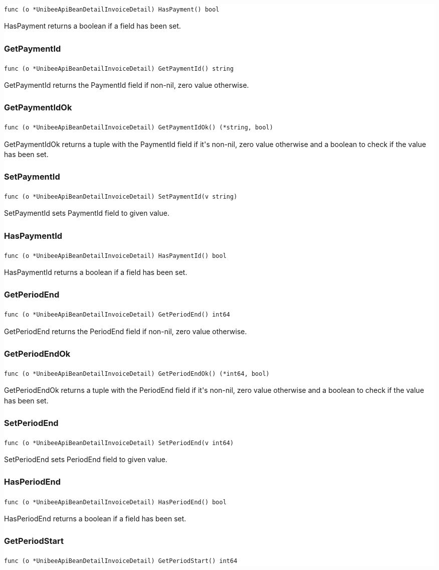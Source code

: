 `func (o *UnibeeApiBeanDetailInvoiceDetail) HasPayment() bool`

HasPayment returns a boolean if a field has been set.

### GetPaymentId

`func (o *UnibeeApiBeanDetailInvoiceDetail) GetPaymentId() string`

GetPaymentId returns the PaymentId field if non-nil, zero value otherwise.

### GetPaymentIdOk

`func (o *UnibeeApiBeanDetailInvoiceDetail) GetPaymentIdOk() (*string, bool)`

GetPaymentIdOk returns a tuple with the PaymentId field if it's non-nil, zero value otherwise
and a boolean to check if the value has been set.

### SetPaymentId

`func (o *UnibeeApiBeanDetailInvoiceDetail) SetPaymentId(v string)`

SetPaymentId sets PaymentId field to given value.

### HasPaymentId

`func (o *UnibeeApiBeanDetailInvoiceDetail) HasPaymentId() bool`

HasPaymentId returns a boolean if a field has been set.

### GetPeriodEnd

`func (o *UnibeeApiBeanDetailInvoiceDetail) GetPeriodEnd() int64`

GetPeriodEnd returns the PeriodEnd field if non-nil, zero value otherwise.

### GetPeriodEndOk

`func (o *UnibeeApiBeanDetailInvoiceDetail) GetPeriodEndOk() (*int64, bool)`

GetPeriodEndOk returns a tuple with the PeriodEnd field if it's non-nil, zero value otherwise
and a boolean to check if the value has been set.

### SetPeriodEnd

`func (o *UnibeeApiBeanDetailInvoiceDetail) SetPeriodEnd(v int64)`

SetPeriodEnd sets PeriodEnd field to given value.

### HasPeriodEnd

`func (o *UnibeeApiBeanDetailInvoiceDetail) HasPeriodEnd() bool`

HasPeriodEnd returns a boolean if a field has been set.

### GetPeriodStart

`func (o *UnibeeApiBeanDetailInvoiceDetail) GetPeriodStart() int64`
